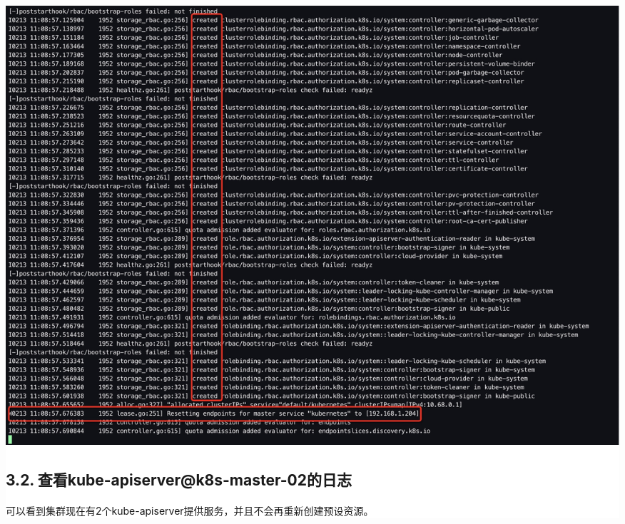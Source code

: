 ![](../pictures/log@kube-apiserver-01.jpg)

## 3.2. 查看kube-apiserver@k8s-master-02的日志

可以看到集群现在有2个kube-apiserver提供服务，并且不会再重新创建预设资源。
